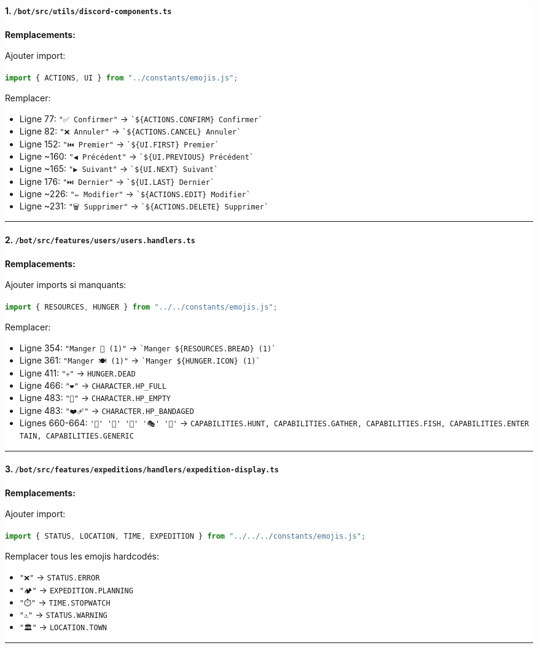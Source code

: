 #### 1. `/bot/src/utils/discord-components.ts`

**Remplacements:**

Ajouter import:
```typescript
import { ACTIONS, UI } from "../constants/emojis.js";
```

Remplacer:
- Ligne 77: `"✅ Confirmer"` → `` `${ACTIONS.CONFIRM} Confirmer` ``
- Ligne 82: `"❌ Annuler"` → `` `${ACTIONS.CANCEL} Annuler` ``
- Ligne 152: `"⏮️ Premier"` → `` `${UI.FIRST} Premier` ``
- Ligne ~160: `"◀️ Précédent"` → `` `${UI.PREVIOUS} Précédent` ``
- Ligne ~165: `"▶️ Suivant"` → `` `${UI.NEXT} Suivant` ``
- Ligne 176: `"⏭️ Dernier"` → `` `${UI.LAST} Dernier` ``
- Ligne ~226: `"✏️ Modifier"` → `` `${ACTIONS.EDIT} Modifier` ``
- Ligne ~231: `"🗑️ Supprimer"` → `` `${ACTIONS.DELETE} Supprimer` ``

---

#### 2. `/bot/src/features/users/users.handlers.ts`

**Remplacements:**

Ajouter imports si manquants:
```typescript
import { RESOURCES, HUNGER } from "../../constants/emojis.js";
```

Remplacer:
- Ligne 354: `"Manger 🍞 (1)"` → `` `Manger ${RESOURCES.BREAD} (1)` ``
- Ligne 361: `"Manger 🍽️ (1)"` → `` `Manger ${HUNGER.ICON} (1)` ``
- Ligne 411: `"💀"` → `HUNGER.DEAD`
- Ligne 466: `"❤️"` → `CHARACTER.HP_FULL`
- Ligne 483: `"🖤"` → `CHARACTER.HP_EMPTY`
- Ligne 483: `"❤️‍🩹"` → `CHARACTER.HP_BANDAGED`
- Lignes 660-664: `'🏹' '🌿' '🎣' '🎭' '🔮'` → `CAPABILITIES.HUNT, CAPABILITIES.GATHER, CAPABILITIES.FISH, CAPABILITIES.ENTERTAIN, CAPABILITIES.GENERIC`

---

#### 3. `/bot/src/features/expeditions/handlers/expedition-display.ts`

**Remplacements:**

Ajouter import:
```typescript
import { STATUS, LOCATION, TIME, EXPEDITION } from "../../../constants/emojis.js";
```

Remplacer tous les emojis hardcodés:
- `"❌"` → `STATUS.ERROR`
- `"🏕️"` → `EXPEDITION.PLANNING`
- `"⏱️"` → `TIME.STOPWATCH`
- `"⚠️"` → `STATUS.WARNING`
- `"🏛️"` → `LOCATION.TOWN`

---